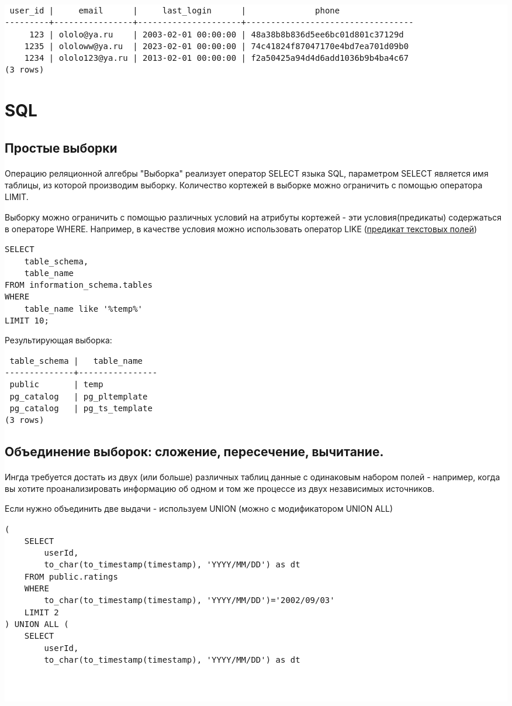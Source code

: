<pre>
 user_id |     email      |     last_login      |              phone
---------+----------------+---------------------+----------------------------------
     123 | ololo@ya.ru    | 2003-02-01 00:00:00 | 48a38b8b836d5ee6bc01d801c37129d
    1235 | ololoww@ya.ru  | 2023-02-01 00:00:00 | 74c41824f87047170e4bd7ea701d09b0
    1234 | ololo123@ya.ru | 2013-02-01 00:00:00 | f2a50425a94d4d6add1036b9b4ba4c67
(3 rows)
</pre>

# SQL

## Простые выборки

Операцию реляционной алгебры "Выборка" рeализует оператор SELECT языка SQL, параметром SELECT является имя таблицы, из которой производим выборку. Количество кортежей в выборке можно ограничить с помощью оператора LIMIT.

Выборку можно ограничить с помощью различных условий на атрибуты кортежей - эти условия(предикаты) содержаться в операторе WHERE.
Например, в качестве условия можно использовать оператор LIKE ([предикат текстовых полей](http://www.sql-tutorial.ru/ru/book_predicate_like.html))

<pre>
SELECT
    table_schema,
    table_name
FROM information_schema.tables
WHERE
    table_name like '%temp%'
LIMIT 10;
</pre>

Результирующая выборка:

<pre>
 table_schema |   table_name
--------------+----------------
 public       | temp
 pg_catalog   | pg_pltemplate
 pg_catalog   | pg_ts_template
(3 rows)
</pre>


## Объединение выборок: сложение, пересечение, вычитание.

Ингда требуется достать из двух (или больше) различных таблиц данные с одинаковым набором полей - например, когда вы хотите проанализировать информацию об одном и том же процессе из двух независимых источников.

Если нужно объединить две выдачи - используем UNION (можно с модификатором UNION ALL)

<pre>
(
    SELECT
        userId,
        to_char(to_timestamp(timestamp), 'YYYY/MM/DD') as dt
    FROM public.ratings
    WHERE
        to_char(to_timestamp(timestamp), 'YYYY/MM/DD')='2002/09/03'
    LIMIT 2
) UNION ALL (
    SELECT
        userId,
        to_char(to_timestamp(timestamp), 'YYYY/MM/DD') as dt